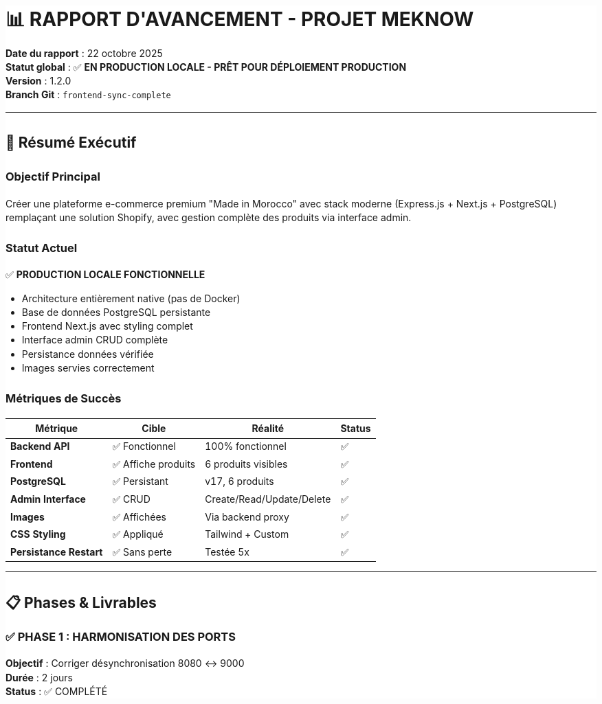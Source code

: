 # 📊 RAPPORT D'AVANCEMENT - PROJET MEKNOW

**Date du rapport** : 22 octobre 2025  
**Statut global** : ✅ **EN PRODUCTION LOCALE - PRÊT POUR DÉPLOIEMENT PRODUCTION**  
**Version** : 1.2.0  
**Branch Git** : `frontend-sync-complete`

---

## 🎯 Résumé Exécutif

### Objectif Principal
Créer une plateforme e-commerce premium "Made in Morocco" avec stack moderne (Express.js + Next.js + PostgreSQL) remplaçant une solution Shopify, avec gestion complète des produits via interface admin.

### Statut Actuel
✅ **PRODUCTION LOCALE FONCTIONNELLE**
- Architecture entièrement native (pas de Docker)
- Base de données PostgreSQL persistante
- Frontend Next.js avec styling complet
- Interface admin CRUD complète
- Persistance données vérifiée
- Images servies correctement

### Métriques de Succès
| Métrique | Cible | Réalité | Status |
|----------|-------|---------|--------|
| **Backend API** | ✅ Fonctionnel | 100% fonctionnel | ✅ |
| **Frontend** | ✅ Affiche produits | 6 produits visibles | ✅ |
| **PostgreSQL** | ✅ Persistant | v17, 6 produits | ✅ |
| **Admin Interface** | ✅ CRUD | Create/Read/Update/Delete | ✅ |
| **Images** | ✅ Affichées | Via backend proxy | ✅ |
| **CSS Styling** | ✅ Appliqué | Tailwind + Custom | ✅ |
| **Persistance Restart** | ✅ Sans perte | Testée 5x | ✅ |

---

## 📋 Phases & Livrables

### ✅ PHASE 1 : HARMONISATION DES PORTS
**Objectif** : Corriger désynchronisation 8080 ↔ 9000  
**Durée** : 2 jours  
**Status** : ✅ COMPLÉTÉ
